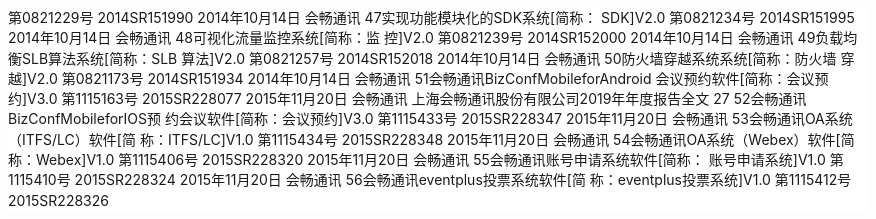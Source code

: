 第0821229号
2014SR151990
2014年10月14日
会畅通讯
47实现功能模块化的SDK系统[简称：
SDK]V2.0
第0821234号
2014SR151995
2014年10月14日
会畅通讯
48可视化流量监控系统[简称：监
控]V2.0
第0821239号
2014SR152000
2014年10月14日
会畅通讯
49负载均衡SLB算法系统[简称：SLB
算法]V2.0
第0821257号
2014SR152018
2014年10月14日
会畅通讯
50防火墙穿越系统系统[简称：防火墙
穿越]V2.0
第0821173号
2014SR151934
2014年10月14日
会畅通讯
51会畅通讯BizConfMobileforAndroid
会议预约软件[简称：会议预约]V3.0
第1115163号
2015SR228077
2015年11月20日
会畅通讯
上海会畅通讯股份有限公司2019年年度报告全文
27
52会畅通讯BizConfMobileforIOS预
约会议软件[简称：会议预约]V3.0
第1115433号
2015SR228347
2015年11月20日
会畅通讯
53会畅通讯OA系统（ITFS/LC）软件[简
称：ITFS/LC]V1.0
第1115434号
2015SR228348
2015年11月20日
会畅通讯
54会畅通讯OA系统（Webex）软件[简
称：Webex]V1.0
第1115406号
2015SR228320
2015年11月20日
会畅通讯
55会畅通讯账号申请系统软件[简称：
账号申请系统]V1.0
第1115410号
2015SR228324
2015年11月20日
会畅通讯
56会畅通讯eventplus投票系统软件[简
称：eventplus投票系统]V1.0
第1115412号
2015SR228326